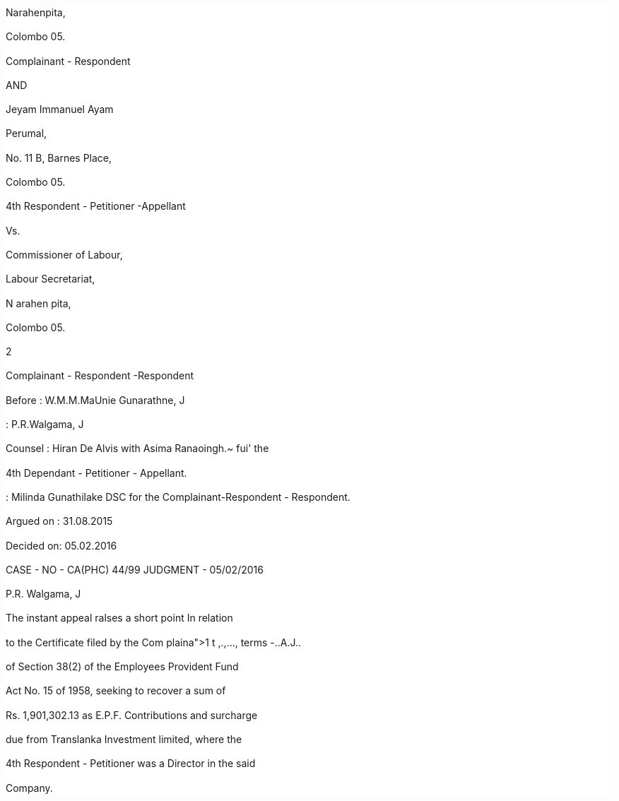 Narahenpita,

Colombo 05.

Complainant - Respondent

AND

Jeyam Immanuel Ayam

Perumal,

No. 11 B, Barnes Place,

Colombo 05.

4th Respondent - Petitioner -Appellant

Vs.

Commissioner of Labour,

Labour Secretariat,

N arahen pita,

Colombo 05.

2

Complainant - Respondent -Respondent

Before : W.M.M.MaUnie Gunarathne, J

: P.R.Walgama, J

Counsel : Hiran De Alvis with Asima Ranaoingh.~ fui' the

4th Dependant - Petitioner - Appellant.

: Milinda Gunathilake DSC for the Complainant-Respondent - Respondent.

Argued on : 31.08.2015

Decided on: 05.02.2016

CASE - NO - CA(PHC) 44/99 JUDGMENT - 05/02/2016

P.R. Walgama, J

The instant appeal ralses a short point In relation

to the Certificate filed by the Com plaina">1 t ,.,..., terms -..A.J..

of Section 38(2) of the Employees Provident Fund

Act No. 15 of 1958, seeking to recover a sum of

Rs. 1,901,302.13 as E.P.F. Contributions and surcharge

due from Translanka Investment limited, where the

4th Respondent - Petitioner was a Director in the said

Company.
